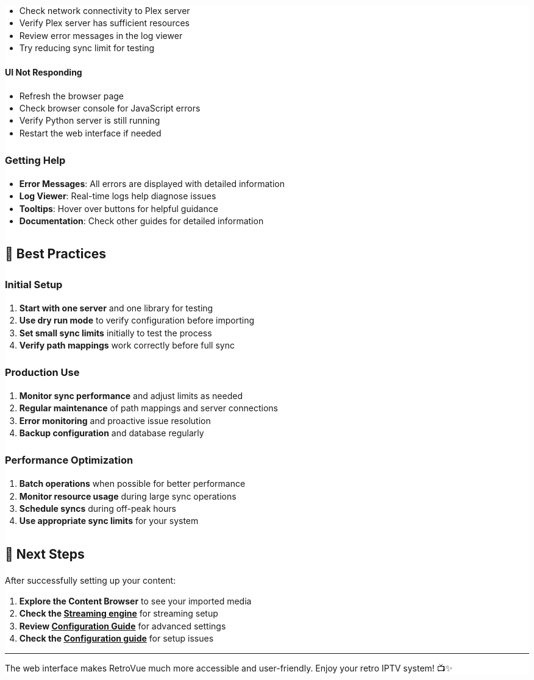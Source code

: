 - Check network connectivity to Plex server
- Verify Plex server has sufficient resources
- Review error messages in the log viewer
- Try reducing sync limit for testing

#### **UI Not Responding**

- Refresh the browser page
- Check browser console for JavaScript errors
- Verify Python server is still running
- Restart the web interface if needed

### **Getting Help**

- **Error Messages**: All errors are displayed with detailed information
- **Log Viewer**: Real-time logs help diagnose issues
- **Tooltips**: Hover over buttons for helpful guidance
- **Documentation**: Check other guides for detailed information

## 🎯 Best Practices

### **Initial Setup**

1. **Start with one server** and one library for testing
2. **Use dry run mode** to verify configuration before importing
3. **Set small sync limits** initially to test the process
4. **Verify path mappings** work correctly before full sync

### **Production Use**

1. **Monitor sync performance** and adjust limits as needed
2. **Regular maintenance** of path mappings and server connections
3. **Error monitoring** and proactive issue resolution
4. **Backup configuration** and database regularly

### **Performance Optimization**

1. **Batch operations** when possible for better performance
2. **Monitor resource usage** during large sync operations
3. **Schedule syncs** during off-peak hours
4. **Use appropriate sync limits** for your system

## 🎉 Next Steps

After successfully setting up your content:

1. **Explore the Content Browser** to see your imported media
2. **Check the [Streaming engine](../components/streaming-engine.md)** for streaming setup
3. **Review [Configuration Guide](configuration.md)** for advanced settings
4. **Check the [Configuration guide](configuration.md)** for setup issues

---

The web interface makes RetroVue much more accessible and user-friendly. Enjoy your retro IPTV system! 📺✨
